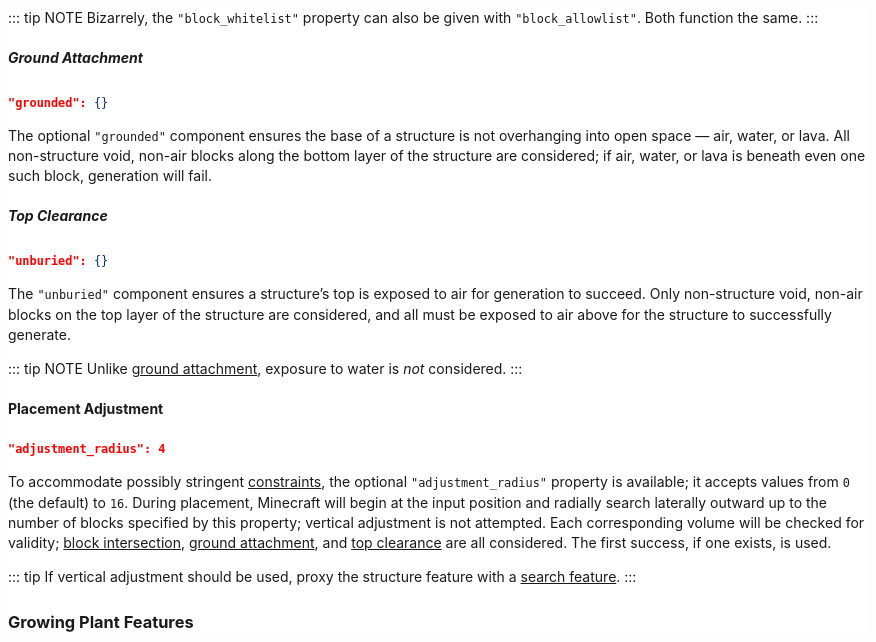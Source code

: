 ::: tip NOTE
Bizarrely, the `"block_whitelist"` property can also be given with `"block_allowlist"`. Both function the same.
:::

##### Ground Attachment

<CodeHeader></CodeHeader>

```json
"grounded": {}
```

The optional `"grounded"` component ensures the base of a structure is not overhanging into open space — air, water, or lava. All non-structure void, non-air blocks along the bottom layer of the structure are considered; if air, water, or lava is beneath even one such block, generation will fail.

##### Top Clearance

<CodeHeader></CodeHeader>

```json
"unburied": {}
```

The `"unburied"` component ensures a structure’s top is exposed to air for generation to succeed. Only non-structure void, non-air blocks on the top layer of the structure are considered, and all must be exposed to air above for the structure to successfully generate.

::: tip NOTE
Unlike [ground attachment](#ground-attachment), exposure to water is _not_ considered.
:::

#### Placement Adjustment

<CodeHeader></CodeHeader>

```json
"adjustment_radius": 4
```

To accommodate possibly stringent [constraints](#constraints), the optional `"adjustment_radius"` property is available; it accepts values from `0` (the default) to `16`. During placement, Minecraft will begin at the input position and radially search laterally outward up to the number of blocks specified by this property; vertical adjustment is not attempted. Each corresponding volume will be checked for validity; [block intersection](#block-intersection), [ground attachment](#ground-attachment), and [top clearance](#top-clearance) are all considered. The first success, if one exists, is used.

::: tip
If vertical adjustment should be used, proxy the structure feature with a [search feature](#search-feature).
:::

### Growing Plant Features

<CodeHeader></CodeHeader>
